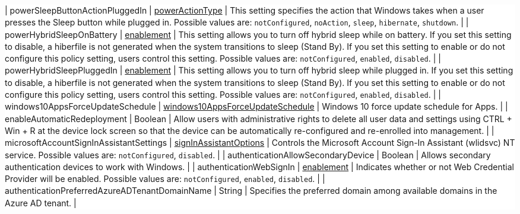 | powerSleepButtonActionPluggedIn                       | [powerActionType](../resources/intune-deviceconfig-poweractiontype.md)                                                         | This setting specifies the action that Windows takes when a user presses the Sleep button while plugged in. Possible values are: `notConfigured`, `noAction`, `sleep`, `hibernate`, `shutdown`.                                                                                                                                                                                                                                                                                             |
| powerHybridSleepOnBattery                             | [enablement](../resources/intune-shared-enablement.md)                                                                         | This setting allows you to turn off hybrid sleep while on battery. If you set this setting to disable, a hiberfile is not generated when the system transitions to sleep (Stand By). If you set this setting to enable or do not configure this policy setting, users control this setting. Possible values are: `notConfigured`, `enabled`, `disabled`.                                                                                                                                    |
| powerHybridSleepPluggedIn                             | [enablement](../resources/intune-shared-enablement.md)                                                                         | This setting allows you to turn off hybrid sleep while plugged in. If you set this setting to disable, a hiberfile is not generated when the system transitions to sleep (Stand By). If you set this setting to enable or do not configure this policy setting, users control this setting. Possible values are: `notConfigured`, `enabled`, `disabled`.                                                                                                                                    |
| windows10AppsForceUpdateSchedule                      | [windows10AppsForceUpdateSchedule](../resources/intune-deviceconfig-windows10appsforceupdateschedule.md)                       | Windows 10 force update schedule for Apps.                                                                                                                                                                                                                                                                                                                                                                                                                                                  |
| enableAutomaticRedeployment                           | Boolean                                                                                                                        | Allow users with administrative rights to delete all user data and settings using CTRL + Win + R at the device lock screen so that the device can be automatically re-configured and re-enrolled into management.                                                                                                                                                                                                                                                                           |
| microsoftAccountSignInAssistantSettings               | [signInAssistantOptions](../resources/intune-deviceconfig-signinassistantoptions.md)                                           | Controls the Microsoft Account Sign-In Assistant (wlidsvc) NT service. Possible values are: `notConfigured`, `disabled`.                                                                                                                                                                                                                                                                                                                                                                    |
| authenticationAllowSecondaryDevice                    | Boolean                                                                                                                        | Allows secondary authentication devices to work with Windows.                                                                                                                                                                                                                                                                                                                                                                                                                               |
| authenticationWebSignIn                               | [enablement](../resources/intune-shared-enablement.md)                                                                         | Indicates whether or not Web Credential Provider will be enabled. Possible values are: `notConfigured`, `enabled`, `disabled`.                                                                                                                                                                                                                                                                                                                                                              |
| authenticationPreferredAzureADTenantDomainName        | String                                                                                                                         | Specifies the preferred domain among available domains in the Azure AD tenant.                                                                                                                                                                                                                                                                                                                                                                                                              |